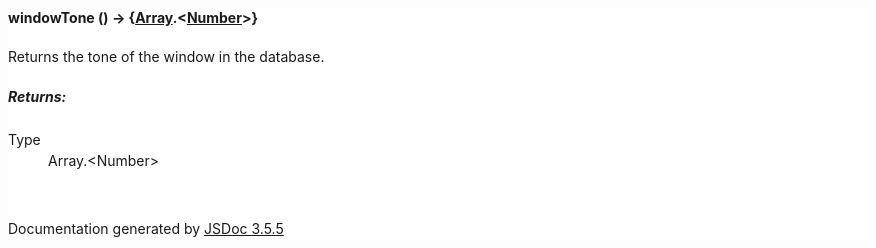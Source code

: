 #### windowTone () → {[Array](Array.md).<[Number](Number.md)>}


Returns the tone of the window in the database.
<dl>
</dl>

##### Returns:

<dl>
                <dt> Type </dt>
                <dd>
                    <span><a>Array</a>.&lt;<a>Number</a>&gt;</span>
                </dd>
            </dl>


 <br>

  Documentation generated by [JSDoc 3.5.5](https://github.com/jsdoc3/jsdoc)
